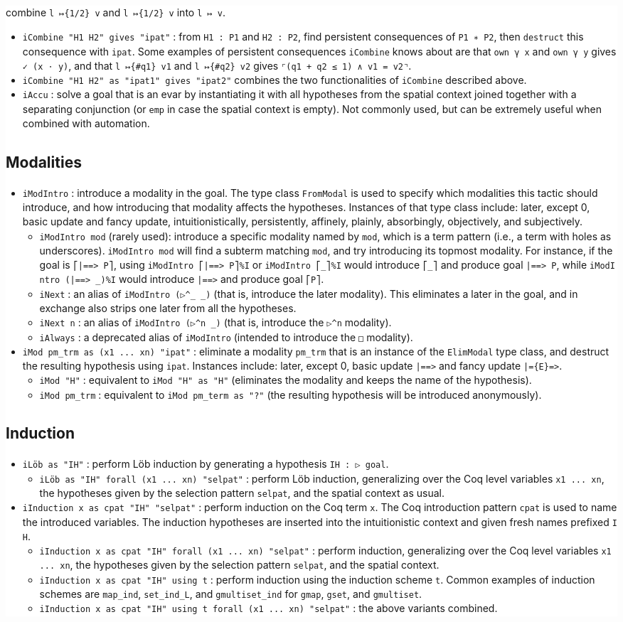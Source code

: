   combine `l ↦{1/2} v` and `l ↦{1/2} v` into `l ↦ v`.
- `iCombine "H1 H2" gives "ipat"` : from `H1 : P1` and `H2 : P2`, find
  persistent consequences of `P1 ∗ P2`, then `destruct` this consequence with
  `ipat`. Some examples of persistent consequences `iCombine` knows about are
  that `own γ x` and `own γ y` gives `✓ (x ⋅ y)`, and that
  `l ↦{#q1} v1` and `l ↦{#q2} v2` gives `⌜(q1 + q2 ≤ 1) ∧ v1 = v2⌝`.
- `iCombine "H1 H2" as "ipat1" gives "ipat2"` combines the two functionalities
  of `iCombine` described above.
- `iAccu` : solve a goal that is an evar by instantiating it with all
  hypotheses from the spatial context joined together with a separating
  conjunction (or `emp` in case the spatial context is empty). Not commonly
  used, but can be extremely useful when combined with automation.

Modalities
----------

- `iModIntro` : introduce a modality in the goal. The type class `FromModal` is
  used to specify which modalities this tactic should introduce, and how
  introducing that modality affects the hypotheses. Instances of
  that type class include: later, except 0, basic update and fancy update,
  intuitionistically, persistently, affinely, plainly, absorbingly, objectively,
  and subjectively.
  + `iModIntro mod` (rarely used): introduce a specific modality named by
  `mod`,  which is a term pattern (i.e., a term with holes as underscores).
  `iModIntro mod` will find a subterm matching `mod`, and try introducing its
  topmost modality. For instance, if the goal is `⎡|==> P⎤`, using `iModIntro
  ⎡|==> P⎤%I` or `iModIntro ⎡_⎤%I` would introduce `⎡_⎤` and produce goal `|==>
  P`, while `iModIntro (|==> _)%I` would introduce `|==>` and produce goal
  `⎡P⎤`.
  + `iNext` : an alias of `iModIntro (▷^_ _)` (that is, introduce the later
    modality). This eliminates a later in the goal, and in exchange also strips
    one later from all the hypotheses.
  + `iNext n` : an alias of `iModIntro (▷^n _)` (that is, introduce the `▷^n`
    modality).
  + `iAlways` : a deprecated alias of `iModIntro` (intended to introduce the `□`
    modality).
- `iMod pm_trm as (x1 ... xn) "ipat"` : eliminate a modality `pm_trm` that is
  an instance of the `ElimModal` type class, and destruct the resulting
  hypothesis using `ipat`. Instances include: later, except 0,
  basic update `|==>` and fancy update `|={E}=>`.
  + `iMod "H"` : equivalent to `iMod "H" as "H"` (eliminates the modality and
    keeps the name of the hypothesis).
  + `iMod pm_trm` : equivalent to `iMod pm_term as "?"` (the resulting
    hypothesis will be introduced anonymously).

Induction
---------

- `iLöb as "IH"` : perform Löb induction by
  generating a hypothesis `IH : ▷ goal`.
  + `iLöb as "IH" forall (x1 ... xn) "selpat"` : perform Löb induction,
  generalizing over the Coq level variables `x1 ... xn`, the hypotheses given by
  the selection pattern `selpat`, and the spatial context as usual.
- `iInduction x as cpat "IH" "selpat"` : perform induction on
  the Coq term `x`. The Coq introduction pattern `cpat` is used to name the introduced
  variables. The induction hypotheses are inserted into the intuitionistic
  context and given fresh names prefixed `IH`.
  + `iInduction x as cpat "IH" forall (x1 ... xn) "selpat"` : perform induction,
    generalizing over the Coq level variables `x1 ... xn`, the hypotheses given by
    the selection pattern `selpat`, and the spatial context.
  + `iInduction x as cpat "IH" using t` : perform induction using the induction
    scheme `t`. Common examples of induction schemes are `map_ind`, `set_ind_L`,
    and `gmultiset_ind` for `gmap`, `gset`, and `gmultiset`.
  + `iInduction x as cpat "IH" using t forall (x1 ... xn) "selpat"` : the above
    variants combined.